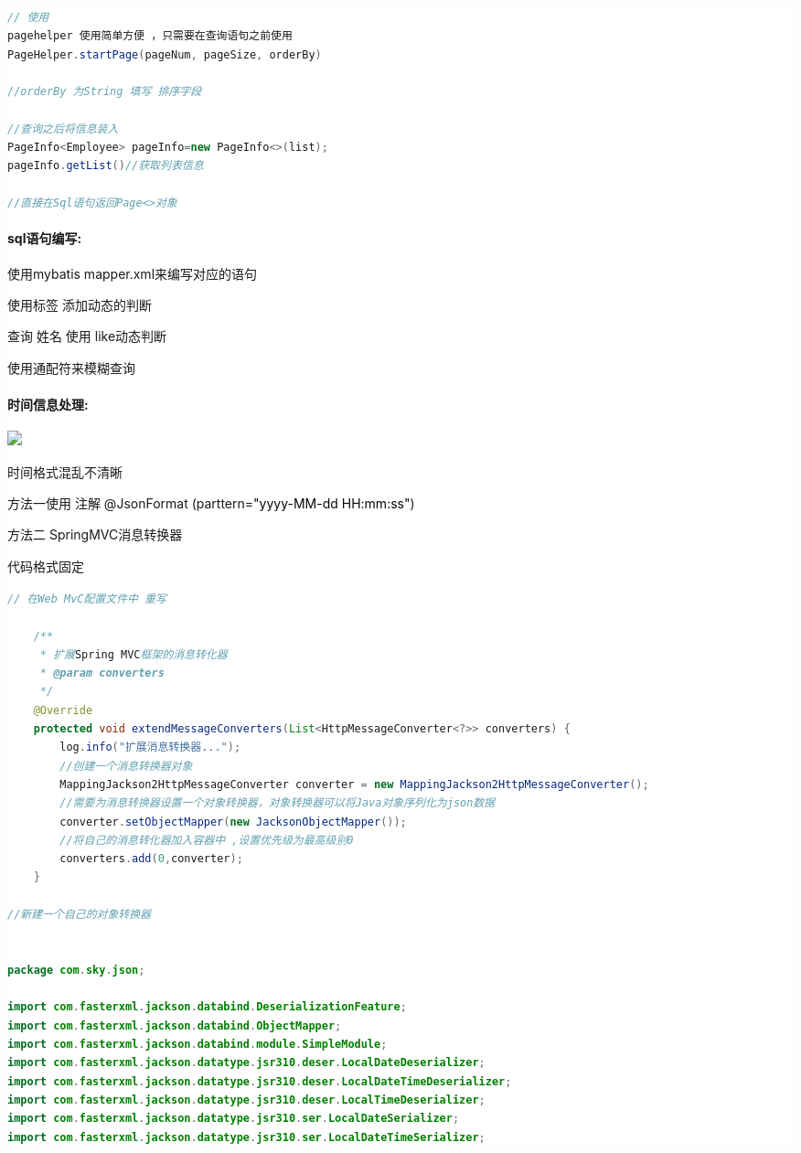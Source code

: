 ```java
// 使用
pagehelper 使用简单方便 ，只需要在查询语句之前使用
PageHelper.startPage(pageNum, pageSize, orderBy)

//orderBy 为String 填写 排序字段 

//查询之后将信息装入
PageInfo<Employee> pageInfo=new PageInfo<>(list);
pageInfo.getList()//获取列表信息

//直接在Sql语句返回Page<>对象

```

#### sql语句编写:
使用mybatis mapper.xml来编写对应的语句

使用标签 <if>添加动态的判断

查询 姓名 使用 like动态判断

使用通配符来模糊查询

#### 时间信息处理:
![](/images/3e98058af6faec9bf559fd1c3327608e.png)

时间格式混乱不清晰

方法一使用 注解 @JsonFormat (parttern=<font style="color:#080808;background-color:#ffffff;">"yyyy-MM-dd HH:mm:ss"</font>)

方法二 SpringMVC消息转换器

代码格式固定

```java
// 在Web MvC配置文件中 重写

    /**
     * 扩展Spring MVC框架的消息转化器
     * @param converters
     */
    @Override
    protected void extendMessageConverters(List<HttpMessageConverter<?>> converters) {
        log.info("扩展消息转换器...");
        //创建一个消息转换器对象
        MappingJackson2HttpMessageConverter converter = new MappingJackson2HttpMessageConverter();
        //需要为消息转换器设置一个对象转换器，对象转换器可以将Java对象序列化为json数据
        converter.setObjectMapper(new JacksonObjectMapper());
        //将自己的消息转化器加入容器中 ,设置优先级为最高级别0
        converters.add(0,converter);
    }

//新建一个自己的对象转换器


package com.sky.json;

import com.fasterxml.jackson.databind.DeserializationFeature;
import com.fasterxml.jackson.databind.ObjectMapper;
import com.fasterxml.jackson.databind.module.SimpleModule;
import com.fasterxml.jackson.datatype.jsr310.deser.LocalDateDeserializer;
import com.fasterxml.jackson.datatype.jsr310.deser.LocalDateTimeDeserializer;
import com.fasterxml.jackson.datatype.jsr310.deser.LocalTimeDeserializer;
import com.fasterxml.jackson.datatype.jsr310.ser.LocalDateSerializer;
import com.fasterxml.jackson.datatype.jsr310.ser.LocalDateTimeSerializer;
```